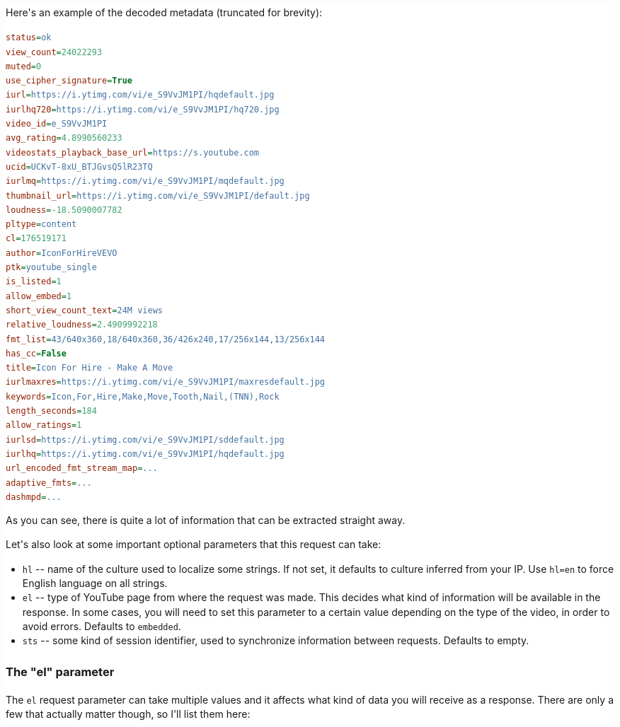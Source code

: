 Here's an example of the decoded metadata (truncated for brevity):

```ini
status=ok
view_count=24022293
muted=0
use_cipher_signature=True
iurl=https://i.ytimg.com/vi/e_S9VvJM1PI/hqdefault.jpg
iurlhq720=https://i.ytimg.com/vi/e_S9VvJM1PI/hq720.jpg
video_id=e_S9VvJM1PI
avg_rating=4.8990560233
videostats_playback_base_url=https://s.youtube.com
ucid=UCKvT-8xU_BTJGvsQ5lR23TQ
iurlmq=https://i.ytimg.com/vi/e_S9VvJM1PI/mqdefault.jpg
thumbnail_url=https://i.ytimg.com/vi/e_S9VvJM1PI/default.jpg
loudness=-18.5090007782
pltype=content
cl=176519171
author=IconForHireVEVO
ptk=youtube_single
is_listed=1
allow_embed=1
short_view_count_text=24M views
relative_loudness=2.4909992218
fmt_list=43/640x360,18/640x360,36/426x240,17/256x144,13/256x144
has_cc=False
title=Icon For Hire - Make A Move
iurlmaxres=https://i.ytimg.com/vi/e_S9VvJM1PI/maxresdefault.jpg
keywords=Icon,For,Hire,Make,Move,Tooth,Nail,(TNN),Rock
length_seconds=184
allow_ratings=1
iurlsd=https://i.ytimg.com/vi/e_S9VvJM1PI/sddefault.jpg
iurlhq=https://i.ytimg.com/vi/e_S9VvJM1PI/hqdefault.jpg
url_encoded_fmt_stream_map=...
adaptive_fmts=...
dashmpd=...
```

As you can see, there is quite a lot of information that can be extracted straight away.

Let's also look at some important optional parameters that this request can take:

- `hl` -- name of the culture used to localize some strings. If not set, it defaults to culture inferred from your IP. Use `hl=en` to force English language on all strings.
- `el` -- type of YouTube page from where the request was made. This decides what kind of information will be available in the response. In some cases, you will need to set this parameter to a certain value depending on the type of the video, in order to avoid errors. Defaults to `embedded`.
- `sts` -- some kind of session identifier, used to synchronize information between requests. Defaults to empty.

### The "el" parameter

The `el` request parameter can take multiple values and it affects what kind of data you will receive as a response. There are only a few that actually matter though, so I'll list them here:
